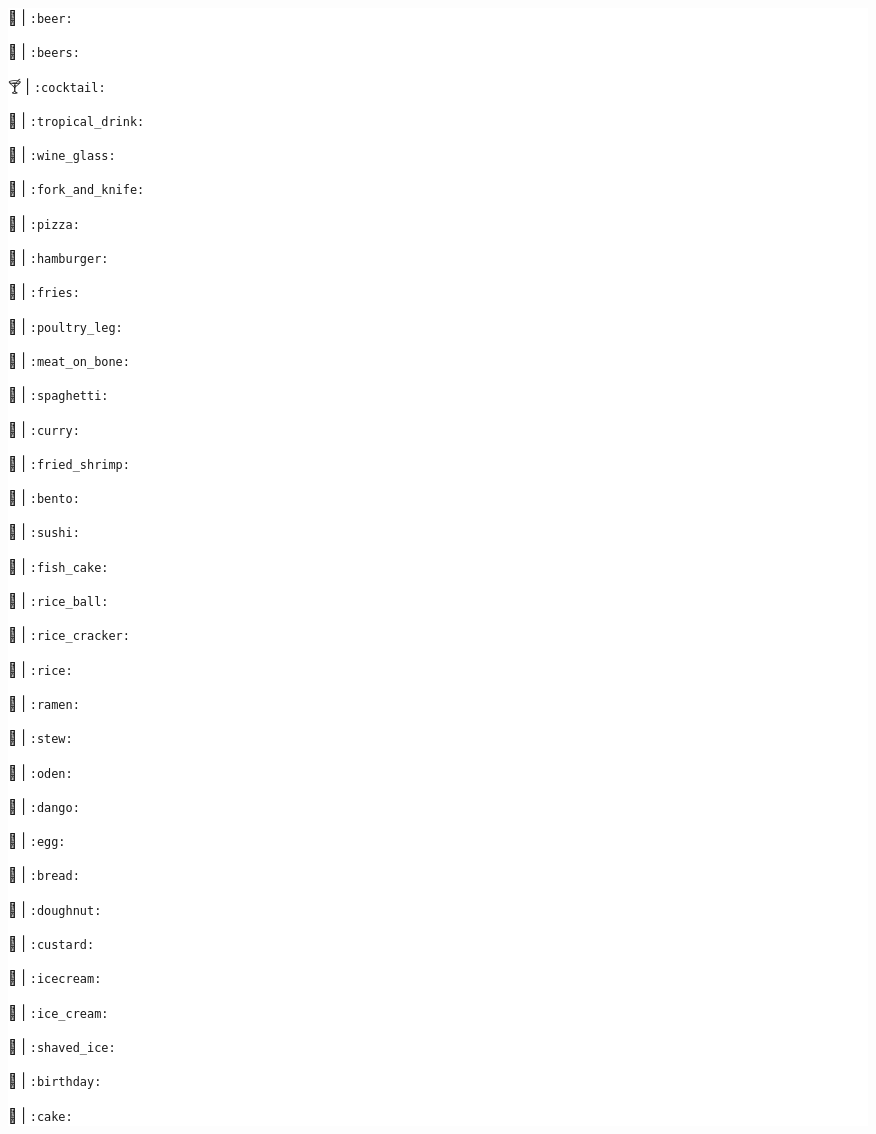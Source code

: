 :beer: | `:beer:`

:beers: | `:beers:`

:cocktail: | `:cocktail:`

:tropical_drink: | `:tropical_drink:`

:wine_glass: | `:wine_glass:`

:fork_and_knife: | `:fork_and_knife:`

:pizza: | `:pizza:`

:hamburger: | `:hamburger:`

:fries: | `:fries:`

:poultry_leg: | `:poultry_leg:`

:meat_on_bone: | `:meat_on_bone:`

:spaghetti: | `:spaghetti:`

:curry: | `:curry:`

:fried_shrimp: | `:fried_shrimp:`

:bento: | `:bento:`

:sushi: | `:sushi:`

:fish_cake: | `:fish_cake:`

:rice_ball: | `:rice_ball:`

:rice_cracker: | `:rice_cracker:`

:rice: | `:rice:`

:ramen: | `:ramen:`

:stew: | `:stew:`

:oden: | `:oden:`

:dango: | `:dango:`

:egg: | `:egg:`

:bread: | `:bread:`

:doughnut: | `:doughnut:`

:custard: | `:custard:`

:icecream: | `:icecream:`

:ice_cream: | `:ice_cream:`

:shaved_ice: | `:shaved_ice:`

:birthday: | `:birthday:`

:cake: | `:cake:`
